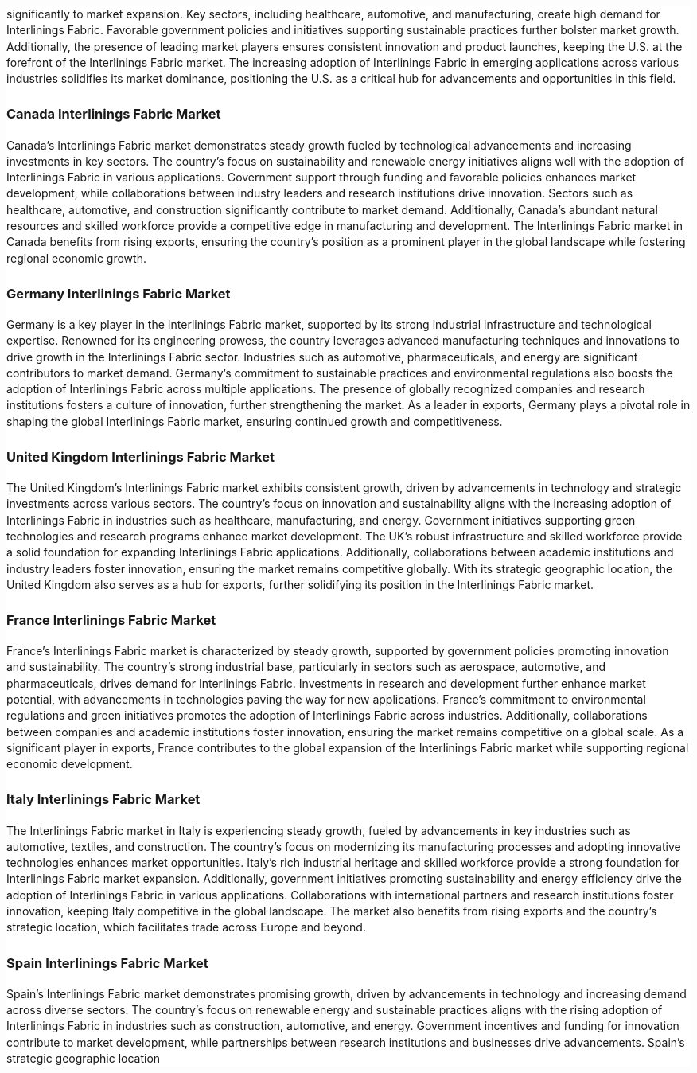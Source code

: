 significantly to market expansion. Key sectors, including healthcare, automotive, and manufacturing, create high demand for Interlinings Fabric. Favorable government policies and initiatives supporting sustainable practices further bolster market growth. Additionally, the presence of leading market players ensures consistent innovation and product launches, keeping the U.S. at the forefront of the Interlinings Fabric market. The increasing adoption of Interlinings Fabric in emerging applications across various industries solidifies its market dominance, positioning the U.S. as a critical hub for advancements and opportunities in this field.</p><h3>Canada Interlinings Fabric Market</h3><p>Canada&rsquo;s Interlinings Fabric market demonstrates steady growth fueled by technological advancements and increasing investments in key sectors. The country&rsquo;s focus on sustainability and renewable energy initiatives aligns well with the adoption of Interlinings Fabric in various applications. Government support through funding and favorable policies enhances market development, while collaborations between industry leaders and research institutions drive innovation. Sectors such as healthcare, automotive, and construction significantly contribute to market demand. Additionally, Canada&rsquo;s abundant natural resources and skilled workforce provide a competitive edge in manufacturing and development. The Interlinings Fabric market in Canada benefits from rising exports, ensuring the country&rsquo;s position as a prominent player in the global landscape while fostering regional economic growth.</p><h3>Germany Interlinings Fabric Market</h3><p>Germany is a key player in the Interlinings Fabric market, supported by its strong industrial infrastructure and technological expertise. Renowned for its engineering prowess, the country leverages advanced manufacturing techniques and innovations to drive growth in the Interlinings Fabric sector. Industries such as automotive, pharmaceuticals, and energy are significant contributors to market demand. Germany&rsquo;s commitment to sustainable practices and environmental regulations also boosts the adoption of Interlinings Fabric across multiple applications. The presence of globally recognized companies and research institutions fosters a culture of innovation, further strengthening the market. As a leader in exports, Germany plays a pivotal role in shaping the global Interlinings Fabric market, ensuring continued growth and competitiveness.</p><h3>United Kingdom Interlinings Fabric Market</h3><p>The United Kingdom&rsquo;s Interlinings Fabric market exhibits consistent growth, driven by advancements in technology and strategic investments across various sectors. The country&rsquo;s focus on innovation and sustainability aligns with the increasing adoption of Interlinings Fabric in industries such as healthcare, manufacturing, and energy. Government initiatives supporting green technologies and research programs enhance market development. The UK&rsquo;s robust infrastructure and skilled workforce provide a solid foundation for expanding Interlinings Fabric applications. Additionally, collaborations between academic institutions and industry leaders foster innovation, ensuring the market remains competitive globally. With its strategic geographic location, the United Kingdom also serves as a hub for exports, further solidifying its position in the Interlinings Fabric market.</p><h3>France Interlinings Fabric Market</h3><p>France&rsquo;s Interlinings Fabric market is characterized by steady growth, supported by government policies promoting innovation and sustainability. The country&rsquo;s strong industrial base, particularly in sectors such as aerospace, automotive, and pharmaceuticals, drives demand for Interlinings Fabric. Investments in research and development further enhance market potential, with advancements in technologies paving the way for new applications. France&rsquo;s commitment to environmental regulations and green initiatives promotes the adoption of Interlinings Fabric across industries. Additionally, collaborations between companies and academic institutions foster innovation, ensuring the market remains competitive on a global scale. As a significant player in exports, France contributes to the global expansion of the Interlinings Fabric market while supporting regional economic development.</p><h3>Italy Interlinings Fabric Market</h3><p>The Interlinings Fabric market in Italy is experiencing steady growth, fueled by advancements in key industries such as automotive, textiles, and construction. The country&rsquo;s focus on modernizing its manufacturing processes and adopting innovative technologies enhances market opportunities. Italy&rsquo;s rich industrial heritage and skilled workforce provide a strong foundation for Interlinings Fabric market expansion. Additionally, government initiatives promoting sustainability and energy efficiency drive the adoption of Interlinings Fabric in various applications. Collaborations with international partners and research institutions foster innovation, keeping Italy competitive in the global landscape. The market also benefits from rising exports and the country&rsquo;s strategic location, which facilitates trade across Europe and beyond.</p><h3>Spain Interlinings Fabric Market</h3><p>Spain&rsquo;s Interlinings Fabric market demonstrates promising growth, driven by advancements in technology and increasing demand across diverse sectors. The country&rsquo;s focus on renewable energy and sustainable practices aligns with the rising adoption of Interlinings Fabric in industries such as construction, automotive, and energy. Government incentives and funding for innovation contribute to market development, while partnerships between research institutions and businesses drive advancements. Spain&rsquo;s strategic geographic location